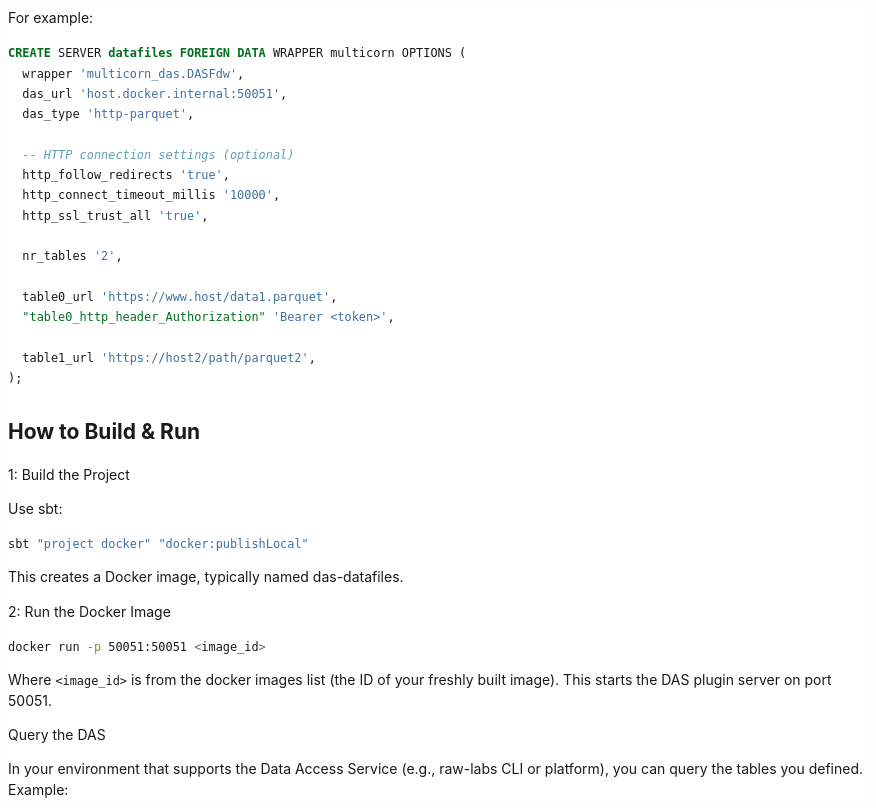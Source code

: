 For example:
```sql
CREATE SERVER datafiles FOREIGN DATA WRAPPER multicorn OPTIONS (
  wrapper 'multicorn_das.DASFdw',
  das_url 'host.docker.internal:50051',
  das_type 'http-parquet',
  
  -- HTTP connection settings (optional)
  http_follow_redirects 'true',
  http_connect_timeout_millis '10000',
  http_ssl_trust_all 'true',
  
  nr_tables '2',
  
  table0_url 'https://www.host/data1.parquet',
  "table0_http_header_Authorization" 'Bearer <token>',
   
  table1_url 'https://host2/path/parquet2',
);
```

## How to Build & Run

1: Build the Project

Use sbt:

```bash
sbt "project docker" "docker:publishLocal"
```

This creates a Docker image, typically named das-datafiles.

2: Run the Docker Image

```bash
docker run -p 50051:50051 <image_id>
```

Where `<image_id>` is from the docker images list (the ID of your freshly built image). This starts the DAS plugin
server on port 50051.

Query the DAS

In your environment that supports the Data Access Service (e.g., raw-labs CLI or platform), you can query the tables you
defined. Example:


